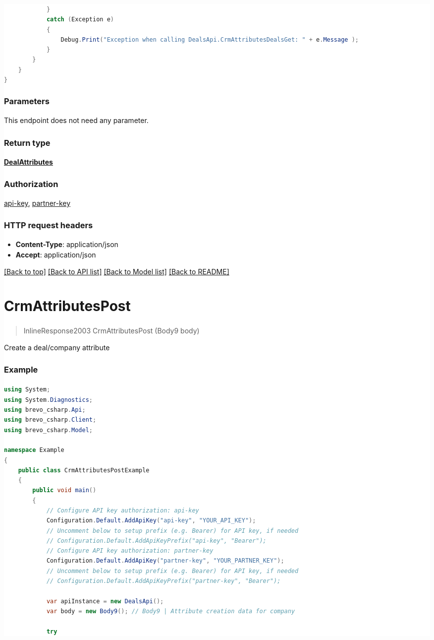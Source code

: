 ```csharp
            }
            catch (Exception e)
            {
                Debug.Print("Exception when calling DealsApi.CrmAttributesDealsGet: " + e.Message );
            }
        }
    }
}
```

### Parameters
This endpoint does not need any parameter.

### Return type

[**DealAttributes**](DealAttributes.md)

### Authorization

[api-key](../README.md#api-key), [partner-key](../README.md#partner-key)

### HTTP request headers

 - **Content-Type**: application/json
 - **Accept**: application/json

[[Back to top]](#) [[Back to API list]](../README.md#documentation-for-api-endpoints) [[Back to Model list]](../README.md#documentation-for-models) [[Back to README]](../README.md)

<a name="crmattributespost"></a>
# **CrmAttributesPost**
> InlineResponse2003 CrmAttributesPost (Body9 body)

Create a deal/company attribute

### Example
```csharp
using System;
using System.Diagnostics;
using brevo_csharp.Api;
using brevo_csharp.Client;
using brevo_csharp.Model;

namespace Example
{
    public class CrmAttributesPostExample
    {
        public void main()
        {
            // Configure API key authorization: api-key
            Configuration.Default.AddApiKey("api-key", "YOUR_API_KEY");
            // Uncomment below to setup prefix (e.g. Bearer) for API key, if needed
            // Configuration.Default.AddApiKeyPrefix("api-key", "Bearer");
            // Configure API key authorization: partner-key
            Configuration.Default.AddApiKey("partner-key", "YOUR_PARTNER_KEY");
            // Uncomment below to setup prefix (e.g. Bearer) for API key, if needed
            // Configuration.Default.AddApiKeyPrefix("partner-key", "Bearer");

            var apiInstance = new DealsApi();
            var body = new Body9(); // Body9 | Attribute creation data for company

            try
```